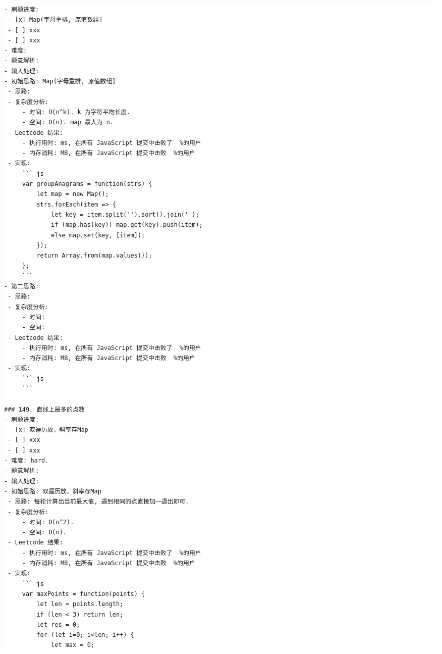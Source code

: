    ```
- 刷题进度:
    - [x] Map(字母重排, 原值数组]
    - [ ] xxx
    - [ ] xxx
- 难度: 
- 题意解析:
- 输入处理:
- 初始思路: Map(字母重排, 原值数组]
    - 思路:
    - 复杂度分析:
        - 时间: O(n^k). k 为字符平均长度.
        - 空间: O(n). map 最大为 n.
    - Leetcode 结果:
        - 执行用时: ms, 在所有 JavaScript 提交中击败了  %的用户
        - 内存消耗: MB, 在所有 JavaScript 提交中击败  %的用户
    - 实现:
        ``` js
        var groupAnagrams = function(strs) {
            let map = new Map();
            strs.forEach(item => {
                let key = item.split('').sort().join('');
                if (map.has(key)) map.get(key).push(item);
                else map.set(key, [item]);
            });
            return Array.from(map.values());
        };
        ```
- 第二思路:
    - 思路:
    - 复杂度分析:
        - 时间: 
        - 空间: 
    - Leetcode 结果:
        - 执行用时: ms, 在所有 JavaScript 提交中击败了  %的用户
        - 内存消耗: MB, 在所有 JavaScript 提交中击败  %的用户
    - 实现:
        ``` js
        ```

### 149. 直线上最多的点数
- 刷题进度:
    - [x] 双遍历放，斜率存Map
    - [ ] xxx
    - [ ] xxx
- 难度: hard.
- 题意解析:
- 输入处理:
- 初始思路: 双遍历放，斜率存Map
    - 思路: 每轮计算出当前最大值, 遇到相同的点直接加一退出即可.
    - 复杂度分析:
        - 时间: O(n^2).
        - 空间: O(n).
    - Leetcode 结果:
        - 执行用时: ms, 在所有 JavaScript 提交中击败了  %的用户
        - 内存消耗: MB, 在所有 JavaScript 提交中击败  %的用户
    - 实现:
        ``` js
        var maxPoints = function(points) {
            let len = points.length;
            if (len < 3) return len; 
            let res = 0;
            for (let i=0; i<len; i++) {
                let max = 0;
   ```